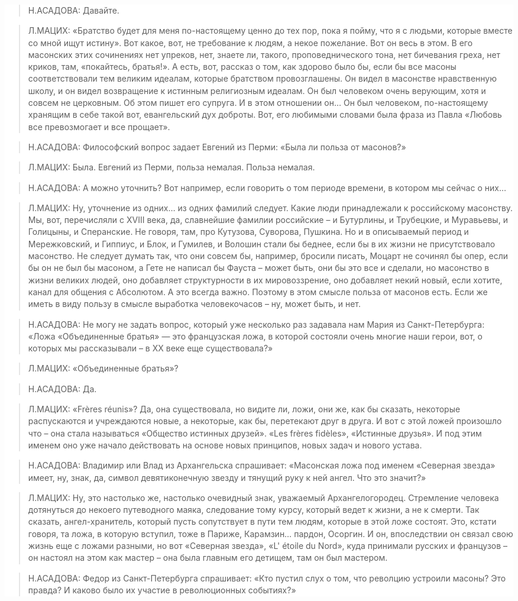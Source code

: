 >Н.АСАДОВА: Давайте.  

>Л.МАЦИХ: «Братство будет для меня по-настоящему ценно до тех пор, пока я пойму, что я с людьми, которые вместе со мной ищут истину». Вот какое, вот, не требование к людям, а некое пожелание. Вот он весь в этом. В его масонских этих сочинениях нет упреков, нет, знаете ли, такого, проповеднического тона, нет бичевания греха, нет криков, там, «покайтесь, братья!». А есть, вот, рассказ о том, как здорово было бы, если бы все масоны соответствовали тем великим идеалам, которые братством провозглашены. Он видел в масонстве нравственную школу, и он видел возвращение к истинным религиозным идеалам. Он был человеком очень верующим, хотя и совсем не церковным. Об этом пишет его супруга. И в этом отношении он… Он был человеком, по-настоящему хранящим в себе такой вот, евангельский дух доброты. Вот, его любимыми словами была фраза из Павла «Любовь все превозмогает и все прощает».   

>Н.АСАДОВА: Философский вопрос задает Евгений из Перми: «Была ли польза от масонов?»  

>Л.МАЦИХ: Была. Евгений из Перми, польза немалая. Польза немалая.  

>Н.АСАДОВА: А можно уточнить? Вот например, если говорить о том периоде времени, в котором мы сейчас о них…  

>Л.МАЦИХ: Ну, уточнение из одних… из одних фамилий следует. Какие люди принадлежали к российскому масонству. Мы, вот, перечисляли с XVIII века, да, славнейшие фамилии российские – и Бутурлины, и Трубецкие, и Муравьевы, и Голицыны, и Сперанские. Не говоря, там, про Кутузова, Суворова, Пушкина. Но и в описываемый период и Мережковский, и Гиппиус, и Блок, и Гумилев, и Волошин стали бы беднее, если бы в их жизни не присутствовало масонство. Не следует думать так, что они совсем бы, например, бросили писать, Моцарт не сочинял бы опер, если бы он не был бы масоном, а Гете не написал бы Фауста – может быть, они бы это все и сделали, но масонство в жизни великих людей, оно добавляет структурности в их мировоззрение, оно добавляет некий новый, если хотите, канал для общения с Абсолютом. А это всегда важно. Поэтому в этом смысле польза от масонов есть. Если же иметь в виду пользу в смысле выработка человекочасов – ну, может быть, и нет.  

>Н.АСАДОВА: Не могу не задать вопрос, который уже несколько раз задавала нам Мария из Санкт-Петербурга: «Ложа «Объединенные братья» — это французская ложа, в которой состояли очень многие наши герои, вот, о которых мы рассказывали – в ХХ веке еще существовала?»   

>Л.МАЦИХ: «Объединенные братья»?  

>Н.АСАДОВА: Да.  

>Л.МАЦИХ: «Frères réunis»? Да, она существовала, но видите ли, ложи, они же, как бы сказать, некоторые распускаются и учреждаются новые, а некоторые, как бы, перетекают друг в друга. И вот с этой ложей произошло что – она стала называться «Общество истинных друзей». «Les frères fidèles», «Истинные друзья». И под этим именем оно уже начало действовать на основе новых принципов, новых задач и нового устава.   

>Н.АСАДОВА: Владимир или Влад из Архангельска спрашивает: «Масонская ложа под именем «Северная звезда» имеет, ну, знак, да, символ девятиконечную звезду и тянущий руку к ней ангел. Что это значит?»  

>Л.МАЦИХ: Ну, это настолько же, настолько очевидный знак, уважаемый Архангелогородец. Стремление человека дотянуться до некоего путеводного маяка, следование тому курсу, который ведет к жизни, а не к смерти. Так сказать, ангел-хранитель, который пусть сопутствует в пути тем людям, которые в этой ложе состоят. Это, кстати говоря, та ложа, в которую вступил, тоже в Париже, Карамзин… пардон, Осоргин. И он, впоследствии он связал свою жизнь еще с ложами разными, но вот «Северная звезда», «L' étoile du Nord», куда принимали русских и французов – он настоял на этом как мастер – она была главным его детищем, там он был мастером.  

>Н.АСАДОВА: Федор из Санкт-Петербурга спрашивает: «Кто пустил слух о том, что револцию устроили масоны? Это правда? И каково было их участие в революционных событиях?»   
